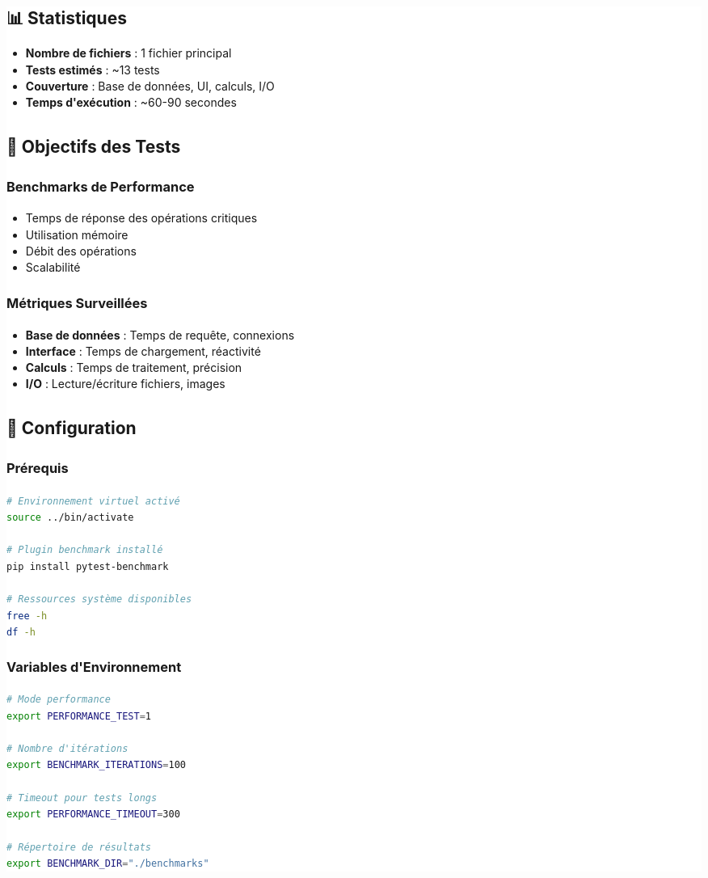 ## 📊 **Statistiques**
- **Nombre de fichiers** : 1 fichier principal
- **Tests estimés** : ~13 tests
- **Couverture** : Base de données, UI, calculs, I/O
- **Temps d'exécution** : ~60-90 secondes

## 🎯 **Objectifs des Tests**

### **Benchmarks de Performance**
- Temps de réponse des opérations critiques
- Utilisation mémoire
- Débit des opérations
- Scalabilité

### **Métriques Surveillées**
- **Base de données** : Temps de requête, connexions
- **Interface** : Temps de chargement, réactivité
- **Calculs** : Temps de traitement, précision
- **I/O** : Lecture/écriture fichiers, images

## 🔧 **Configuration**

### **Prérequis**
```bash
# Environnement virtuel activé
source ../bin/activate

# Plugin benchmark installé
pip install pytest-benchmark

# Ressources système disponibles
free -h
df -h
```

### **Variables d'Environnement**
```bash
# Mode performance
export PERFORMANCE_TEST=1

# Nombre d'itérations
export BENCHMARK_ITERATIONS=100

# Timeout pour tests longs
export PERFORMANCE_TIMEOUT=300

# Répertoire de résultats
export BENCHMARK_DIR="./benchmarks"
```
